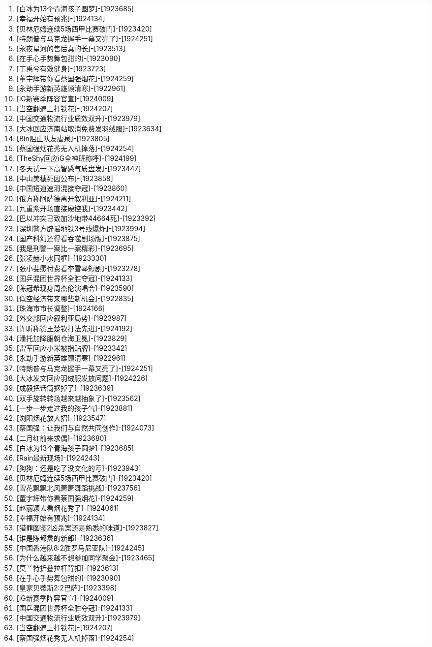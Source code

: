 1. [白冰为13个青海孩子圆梦]-[1923685]
1. [幸福开始有预兆]-[1924134]
1. [贝林厄姆连续5场西甲比赛破门]-[1923420]
1. [特朗普与马克龙握手一幕又亮了]-[1924251]
1. [永夜星河的售后真的长]-[1923513]
1. [在手心手势舞包甜的]-[1923090]
1. [丁禹兮有效健身]-[1923723]
1. [董宇辉带你看蔡国强烟花]-[1924259]
1. [永劫手游新英雄顾清寒]-[1922961]
1. [iG新赛季阵容官宣]-[1924009]
1. [当空翻遇上打铁花]-[1924207]
1. [中国交通物流行业质效双升]-[1923979]
1. [大冰回应济南站取消免费发羽绒服]-[1923634]
1. [Bin阻止队友虐泉]-[1923805]
1. [蔡国强烟花秀无人机掉落]-[1924254]
1. [TheShy回应iG全神班称呼]-[1924199]
1. [冬天试一下高智感气质盘发]-[1923447]
1. [中山美穗死因公布]-[1923858]
1. [中国短道速滑混接夺冠]-[1923860]
1. [俄方称阿萨德离开叙利亚]-[1924211]
1. [九重紫开场直接硬控我]-[1923442]
1. [巴以冲突已致加沙地带44664死]-[1923392]
1. [深圳警方辟谣地铁3号线爆炸]-[1923994]
1. [国产科幻还得看吞噬剧场版]-[1923875]
1. [我是刑警一案比一案精彩]-[1923695]
1. [张凌赫小水同框]-[1923330]
1. [张小斐愿付费看李雪琴短剧]-[1923278]
1. [国乒混团世界杯全胜夺冠]-[1924133]
1. [陈冠希现身周杰伦演唱会]-[1923590]
1. [低空经济带来哪些新机会]-[1922835]
1. [珠海市市长调整]-[1924166]
1. [外交部回应叙利亚局势]-[1923987]
1. [许昕称赞王楚钦打法先进]-[1924192]
1. [潘托加降服朝仓海卫冕]-[1923829]
1. [雷军回应小米被指贴牌]-[1923342]
1. [永劫手游新英雄顾清寒]-[1922961]
1. [特朗普与马克龙握手一幕又亮了]-[1924251]
1. [大冰发文回应羽绒服发放问题]-[1924226]
1. [成毅把话筒抠掉了]-[1923639]
1. [双手旋转转场越来越抽象了]-[1923562]
1. [一步一步走过我的孩子气]-[1923881]
1. [浏阳烟花放大招]-[1923547]
1. [蔡国强：让我们与自然共同创作]-[1924073]
1. [二月红前来求偶]-[1923680]
1. [白冰为13个青海孩子圆梦]-[1923685]
1. [Rain最新现场]-[1924243]
1. [狗狗：还是吃了没文化的亏]-[1923943]
1. [贝林厄姆连续5场西甲比赛破门]-[1923420]
1. [雪花飘飘北风萧萧舞蹈挑战]-[1923756]
1. [董宇辉带你看蔡国强烟花]-[1924259]
1. [赵丽颖去看烟花秀了]-[1924061]
1. [幸福开始有预兆]-[1924134]
1. [猎罪图鉴2凶杀案还是熟悉的味道]-[1923827]
1. [谁是陈都灵的新郎]-[1923636]
1. [中国香港队8:2胜罗马尼亚队]-[1924245]
1. [为什么越来越不想参加同学聚会]-[1923465]
1. [莫兰特折叠拉杆背扣]-[1923613]
1. [在手心手势舞包甜的]-[1923090]
1. [皇家贝蒂斯2:2巴萨]-[1923398]
1. [iG新赛季阵容官宣]-[1924009]
1. [国乒混团世界杯全胜夺冠]-[1924133]
1. [中国交通物流行业质效双升]-[1923979]
1. [当空翻遇上打铁花]-[1924207]
1. [蔡国强烟花秀无人机掉落]-[1924254]